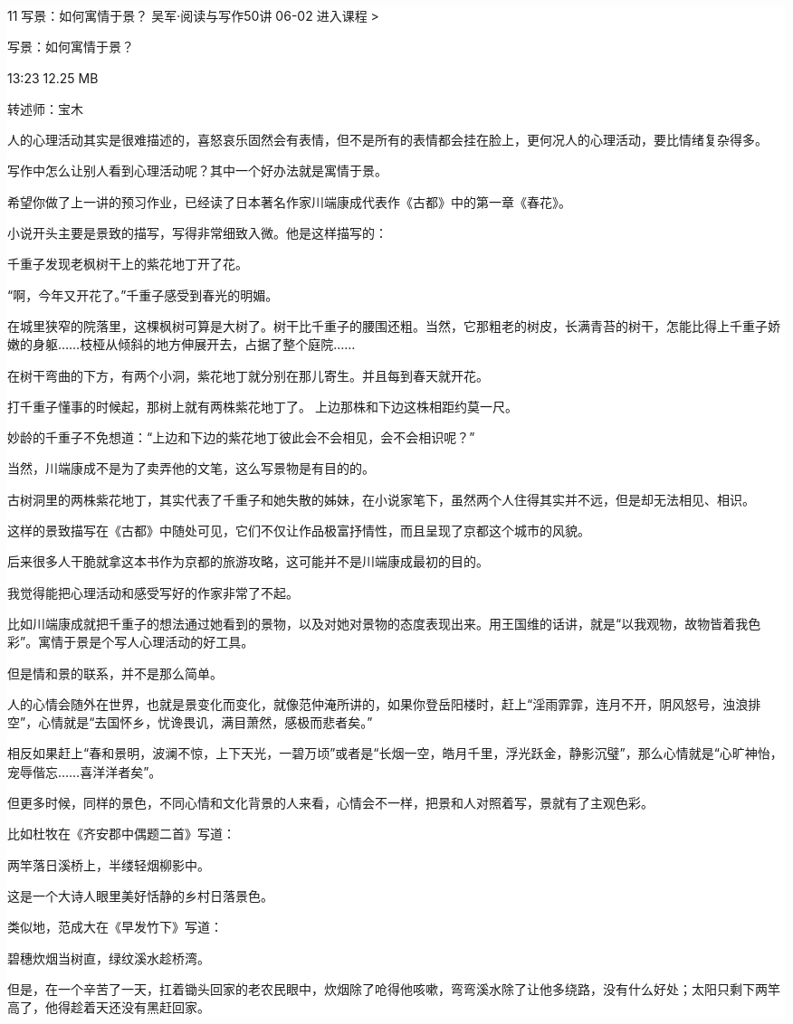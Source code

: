 11 写景：如何寓情于景？
吴军·阅读与写作50讲
06-02
进入课程 >

写景：如何寓情于景？

13:23 12.25 MB

转述师：宝木

人的心理活动其实是很难描述的，喜怒哀乐固然会有表情，但不是所有的表情都会挂在脸上，更何况人的心理活动，要比情绪复杂得多。

写作中怎么让别人看到心理活动呢？其中一个好办法就是寓情于景。

希望你做了上一讲的预习作业，已经读了日本著名作家川端康成代表作《古都》中的第一章《春花》。

小说开头主要是景致的描写，写得非常细致入微。他是这样描写的：

千重子发现老枫树干上的紫花地丁开了花。

 “啊，今年又开花了。”千重子感受到春光的明媚。 

在城里狭窄的院落里，这棵枫树可算是大树了。树干比千重子的腰围还粗。当然，它那粗老的树皮，长满青苔的树干，怎能比得上千重子娇嫩的身躯……枝桠从倾斜的地方伸展开去，占据了整个庭院……

在树干弯曲的下方，有两个小洞，紫花地丁就分别在那儿寄生。并且每到春天就开花。

打千重子懂事的时候起，那树上就有两株紫花地丁了。 上边那株和下边这株相距约莫一尺。

妙龄的千重子不免想道：“上边和下边的紫花地丁彼此会不会相见，会不会相识呢？”


当然，川端康成不是为了卖弄他的文笔，这么写景物是有目的的。


古树洞里的两株紫花地丁，其实代表了千重子和她失散的姊妹，在小说家笔下，虽然两个人住得其实并不远，但是却无法相见、相识。

这样的景致描写在《古都》中随处可见，它们不仅让作品极富抒情性，而且呈现了京都这个城市的风貌。

后来很多人干脆就拿这本书作为京都的旅游攻略，这可能并不是川端康成最初的目的。

我觉得能把心理活动和感受写好的作家非常了不起。

比如川端康成就把千重子的想法通过她看到的景物，以及对她对景物的态度表现出来。用王国维的话讲，就是“以我观物，故物皆着我色彩”。寓情于景是个写人心理活动的好工具。

但是情和景的联系，并不是那么简单。

人的心情会随外在世界，也就是景变化而变化，就像范仲淹所讲的，如果你登岳阳楼时，赶上“淫雨霏霏，连月不开，阴风怒号，浊浪排空”，心情就是“去国怀乡，忧谗畏讥，满目萧然，感极而悲者矣。”

相反如果赶上“春和景明，波澜不惊，上下天光，一碧万顷”或者是“长烟一空，皓月千里，浮光跃金，静影沉璧”，那么心情就是“心旷神怡，宠辱偕忘……喜洋洋者矣”。

但更多时候，同样的景色，不同心情和文化背景的人来看，心情会不一样，把景和人对照着写，景就有了主观色彩。


比如杜牧在《齐安郡中偶题二首》写道：

两竿落日溪桥上，半缕轻烟柳影中。

这是一个大诗人眼里美好恬静的乡村日落景色。

类似地，范成大在《早发竹下》写道：

碧穗炊烟当树直，绿纹溪水趁桥湾。

但是，在一个辛苦了一天，扛着锄头回家的老农民眼中，炊烟除了呛得他咳嗽，弯弯溪水除了让他多绕路，没有什么好处；太阳只剩下两竿高了，他得趁着天还没有黑赶回家。
